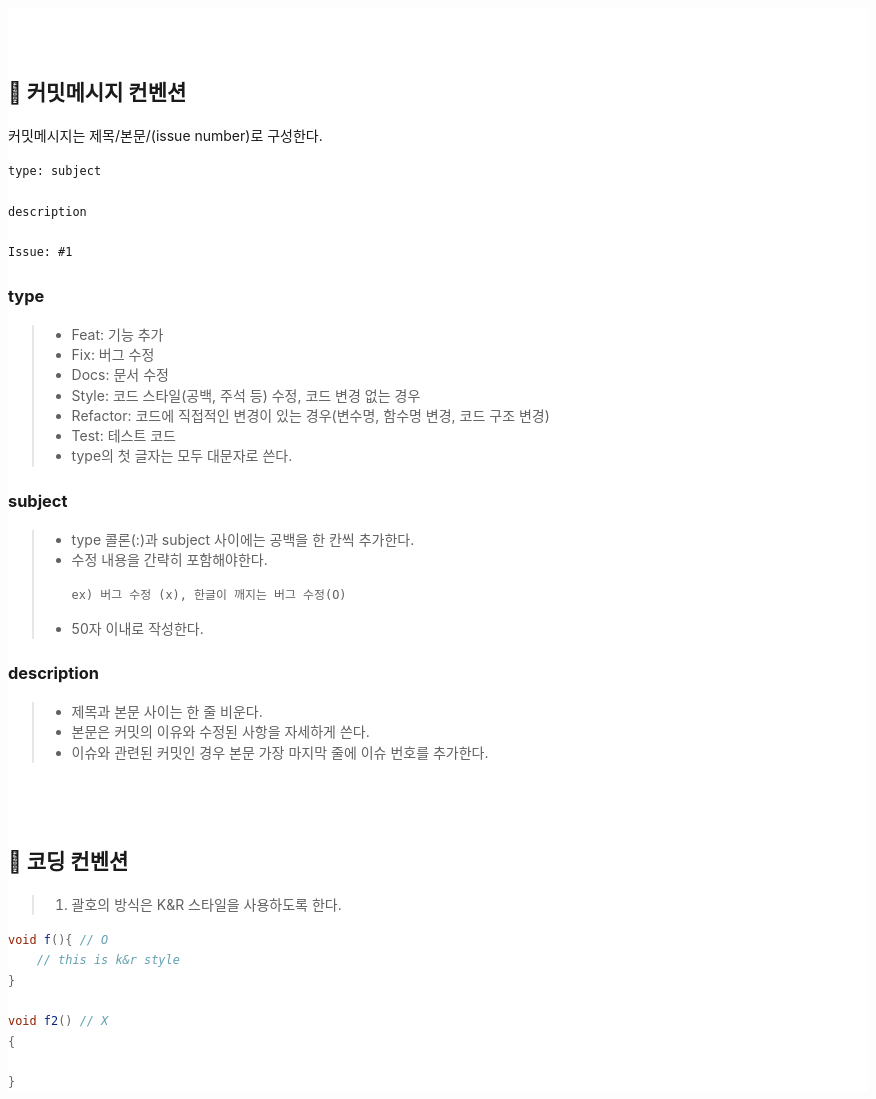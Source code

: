 
<br><br>

## 📢 커밋메시지 컨벤션
커밋메시지는 제목/본문/(issue number)로 구성한다.
```
type: subject

description

Issue: #1
```

### **type**
> - Feat: 기능 추가
> - Fix: 버그 수정
> - Docs: 문서 수정
> - Style: 코드 스타일(공백, 주석 등) 수정, 코드 변경 없는 경우
> - Refactor: 코드에 직접적인 변경이 있는 경우(변수명, 함수명 변경, 코드 구조 변경)
> - Test: 테스트 코드
> - type의 첫 글자는 모두 대문자로 쓴다.


### **subject**
> - type 콜론(:)과 subject 사이에는 공백을 한 칸씩 추가한다.
> - 수정 내용을 간략히 포함해야한다.
>   ```
>   ex) 버그 수정 (x), 한글이 깨지는 버그 수정(O)
>   ```
> - 50자 이내로 작성한다.


### **description**
> - 제목과 본문 사이는 한 줄 비운다.
> - 본문은 커밋의 이유와 수정된 사항을 자세하게 쓴다.
> - 이슈와 관련된 커밋인 경우 본문 가장 마지막 줄에 이슈 번호를 추가한다.

<br><br>

## 📢 코딩 컨벤션
> 1. 괄호의 방식은 K&R 스타일을 사용하도록 한다.
```java
void f(){ // O
    // this is k&r style
}

void f2() // X
{

}
```
